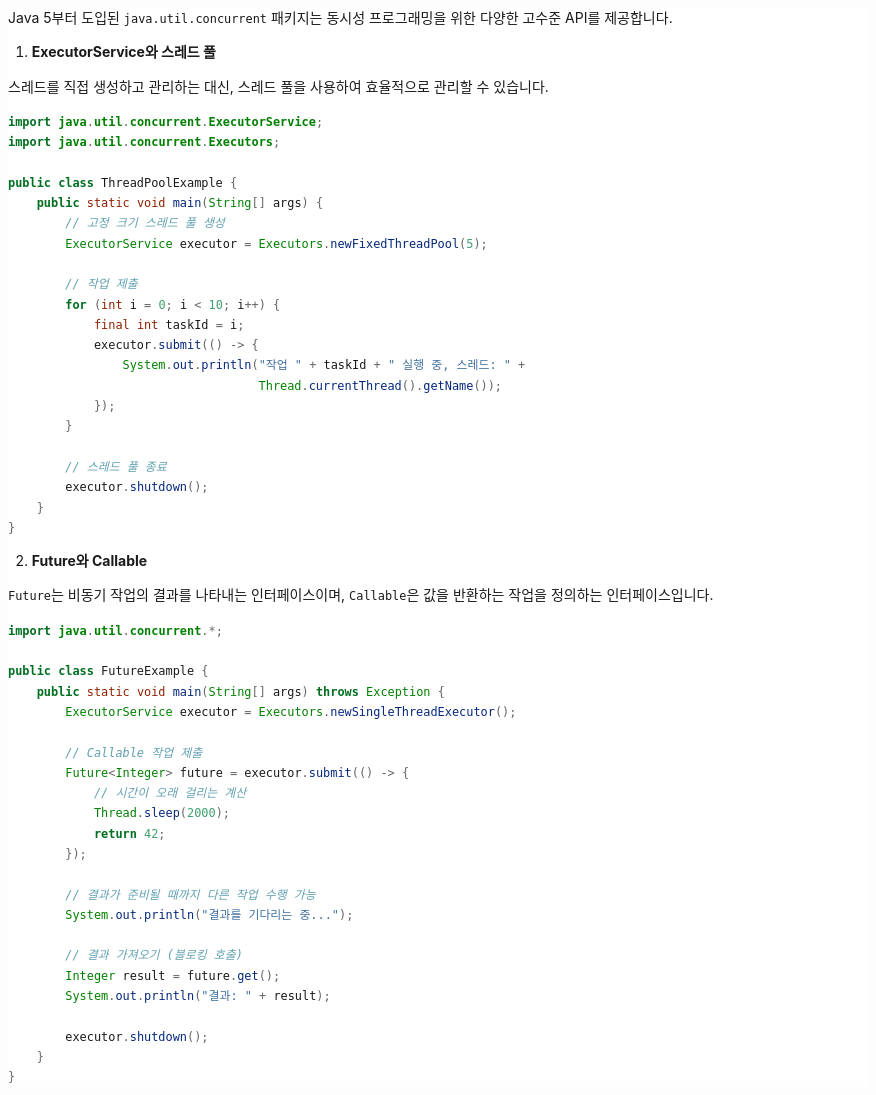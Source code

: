Java 5부터 도입된 `java.util.concurrent` 패키지는 동시성 프로그래밍을 위한 다양한 고수준 API를 제공합니다.

1. **ExecutorService와 스레드 풀**

스레드를 직접 생성하고 관리하는 대신, 스레드 풀을 사용하여 효율적으로 관리할 수 있습니다.

```java
import java.util.concurrent.ExecutorService;
import java.util.concurrent.Executors;

public class ThreadPoolExample {
    public static void main(String[] args) {
        // 고정 크기 스레드 풀 생성
        ExecutorService executor = Executors.newFixedThreadPool(5);
        
        // 작업 제출
        for (int i = 0; i < 10; i++) {
            final int taskId = i;
            executor.submit(() -> {
                System.out.println("작업 " + taskId + " 실행 중, 스레드: " + 
                                   Thread.currentThread().getName());
            });
        }
        
        // 스레드 풀 종료
        executor.shutdown();
    }
}
```

2. **Future와 Callable**

`Future`는 비동기 작업의 결과를 나타내는 인터페이스이며, `Callable`은 값을 반환하는 작업을 정의하는 인터페이스입니다.

```java
import java.util.concurrent.*;

public class FutureExample {
    public static void main(String[] args) throws Exception {
        ExecutorService executor = Executors.newSingleThreadExecutor();
        
        // Callable 작업 제출
        Future<Integer> future = executor.submit(() -> {
            // 시간이 오래 걸리는 계산
            Thread.sleep(2000);
            return 42;
        });
        
        // 결과가 준비될 때까지 다른 작업 수행 가능
        System.out.println("결과를 기다리는 중...");
        
        // 결과 가져오기 (블로킹 호출)
        Integer result = future.get();
        System.out.println("결과: " + result);
        
        executor.shutdown();
    }
}
```
